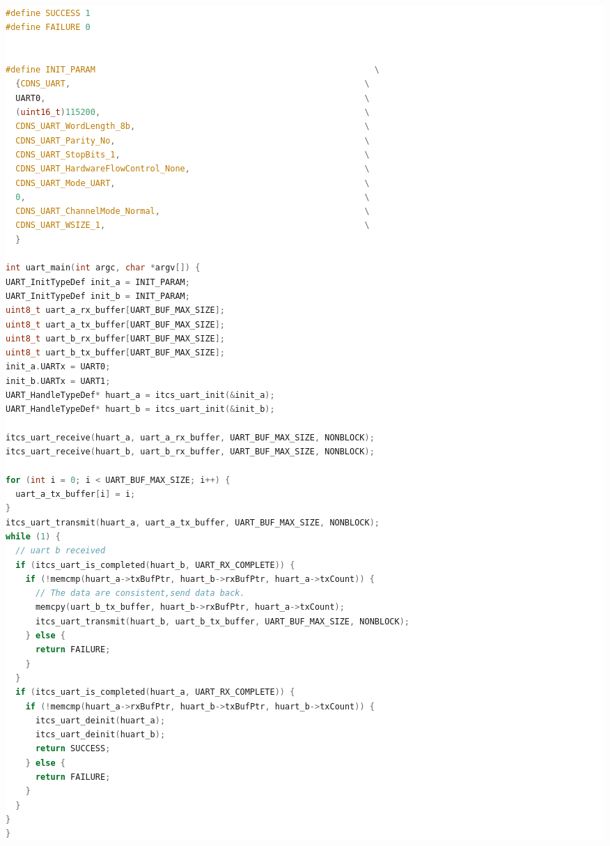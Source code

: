   ```c 
#define SUCCESS 1
#define FAILURE 0

 
#define INIT_PARAM                                                        \
    {CDNS_UART,                                                           \
    UART0,                                                                \
    (uint16_t)115200,                                                     \
    CDNS_UART_WordLength_8b,                                              \
    CDNS_UART_Parity_No,                                                  \
    CDNS_UART_StopBits_1,                                                 \
    CDNS_UART_HardwareFlowControl_None,                                   \
    CDNS_UART_Mode_UART,                                                  \
    0,                                                                    \
    CDNS_UART_ChannelMode_Normal,                                         \
    CDNS_UART_WSIZE_1,                                                    \
    }                                                                                  

int uart_main(int argc, char *argv[]) {
  UART_InitTypeDef init_a = INIT_PARAM;
  UART_InitTypeDef init_b = INIT_PARAM;
  uint8_t uart_a_rx_buffer[UART_BUF_MAX_SIZE];
  uint8_t uart_a_tx_buffer[UART_BUF_MAX_SIZE];
  uint8_t uart_b_rx_buffer[UART_BUF_MAX_SIZE];
  uint8_t uart_b_tx_buffer[UART_BUF_MAX_SIZE];
  init_a.UARTx = UART0;
  init_b.UARTx = UART1;
  UART_HandleTypeDef* huart_a = itcs_uart_init(&init_a);
  UART_HandleTypeDef* huart_b = itcs_uart_init(&init_b);

  itcs_uart_receive(huart_a, uart_a_rx_buffer, UART_BUF_MAX_SIZE, NONBLOCK);
  itcs_uart_receive(huart_b, uart_b_rx_buffer, UART_BUF_MAX_SIZE, NONBLOCK);

  for (int i = 0; i < UART_BUF_MAX_SIZE; i++) {
    uart_a_tx_buffer[i] = i;
  }
  itcs_uart_transmit(huart_a, uart_a_tx_buffer, UART_BUF_MAX_SIZE, NONBLOCK);
  while (1) {
    // uart b received
    if (itcs_uart_is_completed(huart_b, UART_RX_COMPLETE)) {
      if (!memcmp(huart_a->txBufPtr, huart_b->rxBufPtr, huart_a->txCount)) {
        // The data are consistent,send data back.
        memcpy(uart_b_tx_buffer, huart_b->rxBufPtr, huart_a->txCount);
        itcs_uart_transmit(huart_b, uart_b_tx_buffer, UART_BUF_MAX_SIZE, NONBLOCK);
      } else {
        return FAILURE;
      }
    }
    if (itcs_uart_is_completed(huart_a, UART_RX_COMPLETE)) {
      if (!memcmp(huart_a->rxBufPtr, huart_b->txBufPtr, huart_b->txCount)) {
        itcs_uart_deinit(huart_a);
        itcs_uart_deinit(huart_b);
        return SUCCESS;
      } else {
        return FAILURE;
      }
    }
  }
}
```
